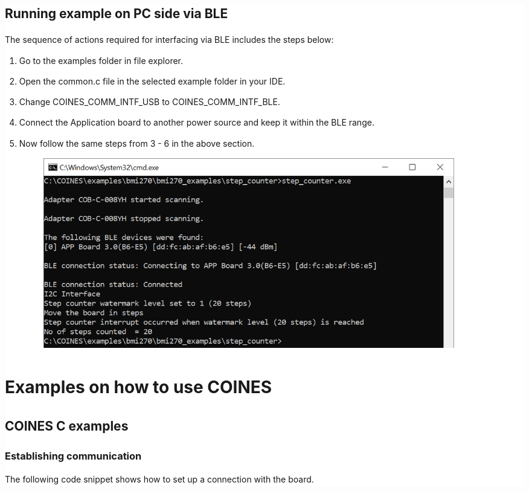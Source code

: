 ## Running example on PC side via BLE

The sequence of actions required for interfacing via BLE includes the
steps below:

1.  Go to the examples folder in file explorer.

2.  Open the common.c file in the selected example folder in your IDE.

3.  Change COINES_COMM_INTF_USB to COINES_COMM_INTF_BLE.

4.  Connect the Application board to another power source and keep it
    within the BLE range.

5.  Now follow the same steps from 3 - 6 in the above section.

    <figure>
    <div class="center">
    <img src="coinesAPI_images/Pc_example_ble_output.png"
    style="width:90.0%" />
    </div>
    </figure>

# Examples on how to use COINES

## COINES C examples

### Establishing communication

The following code snippet shows how to set up a connection with the
board.
